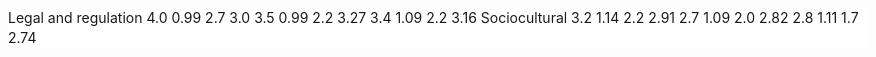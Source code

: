 <td>Legal and regulation</td>

<td style="text-align:center;">4.0</td>

<td style="text-align:center;">0.99</td>

<td style="text-align:center;">2.7</td>

<td style="text-align:center;">3.0</td>

<td style="text-align:center;">3.5</td>

<td style="text-align:center;">0.99</td>

<td style="text-align:center;">2.2</td>

<td style="text-align:center;">3.27</td>

<td style="text-align:center;">3.4</td>

<td style="text-align:center;">1.09</td>

<td style="text-align:center;">2.2</td>

<td style="text-align:center;">3.16</td>

</tr>

<tr>

<td>Sociocultural</td>

<td style="text-align:center;">3.2</td>

<td style="text-align:center;">1.14</td>

<td style="text-align:center;">2.2</td>

<td style="text-align:center;">2.91</td>

<td style="text-align:center;">2.7</td>

<td style="text-align:center;">1.09</td>

<td style="text-align:center;">2.0</td>

<td style="text-align:center;">2.82</td>

<td style="text-align:center;">2.8</td>

<td style="text-align:center;">1.11</td>

<td style="text-align:center;">1.7</td>

<td style="text-align:center;">2.74</td>

</tr>

</tbody>

</table>
